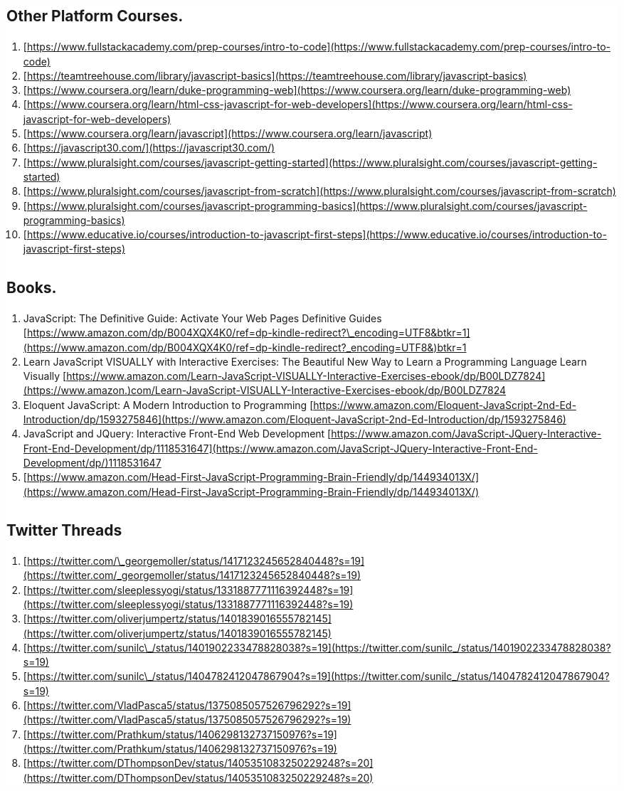 ## Other Platform Courses.

1. [https://www.fullstackacademy.com/prep-courses/intro-to-code](https://www.fullstackacademy.com/prep-courses/intro-to-code)
2. [https://teamtreehouse.com/library/javascript-basics](https://teamtreehouse.com/library/javascript-basics)
3. [https://www.coursera.org/learn/duke-programming-web](https://www.coursera.org/learn/duke-programming-web)
4. [https://www.coursera.org/learn/html-css-javascript-for-web-developers](https://www.coursera.org/learn/html-css-javascript-for-web-developers)
5. [https://www.coursera.org/learn/javascript](https://www.coursera.org/learn/javascript)
6. [https://javascript30.com/](https://javascript30.com/)
7. [https://www.pluralsight.com/courses/javascript-getting-started](https://www.pluralsight.com/courses/javascript-getting-started)
8. [https://www.pluralsight.com/courses/javascript-from-scratch](https://www.pluralsight.com/courses/javascript-from-scratch)
9. [https://www.pluralsight.com/courses/javascript-programming-basics](https://www.pluralsight.com/courses/javascript-programming-basics)
10. [https://www.educative.io/courses/introduction-to-javascript-first-steps](https://www.educative.io/courses/introduction-to-javascript-first-steps)

## Books.

1.  JavaScript: The Definitive Guide: Activate Your Web Pages Definitive Guides [https://www.amazon.com/dp/B004XQX4K0/ref=dp-kindle-redirect?\_encoding=UTF8&btkr=1](https://www.amazon.com/dp/B004XQX4K0/ref=dp-kindle-redirect?_encoding=UTF8&)btkr=1
2.  Learn JavaScript VISUALLY with Interactive Exercises: The Beautiful New Way to Learn a Programming Language Learn Visually [https://www.amazon.com/Learn-JavaScript-VISUALLY-Interactive-Exercises-ebook/dp/B00LDZ7824](https://www.amazon.)com/Learn-JavaScript-VISUALLY-Interactive-Exercises-ebook/dp/B00LDZ7824
3.  Eloquent JavaScript: A Modern Introduction to Programming [https://www.amazon.com/Eloquent-JavaScript-2nd-Ed-Introduction/dp/1593275846](https://www.amazon.com/Eloquent-JavaScript-2nd-Ed-Introduction/dp/1593275846)
4.  JavaScript and JQuery: Interactive Front-End Web Development [https://www.amazon.com/JavaScript-JQuery-Interactive-Front-End-Development/dp/1118531647](https://www.amazon.com/JavaScript-JQuery-Interactive-Front-End-Development/dp/)1118531647
5.  [https://www.amazon.com/Head-First-JavaScript-Programming-Brain-Friendly/dp/144934013X/](https://www.amazon.com/Head-First-JavaScript-Programming-Brain-Friendly/dp/144934013X/)

## Twitter Threads

1. [https://twitter.com/\_georgemoller/status/1417123245652840448?s=19](https://twitter.com/_georgemoller/status/1417123245652840448?s=19)
2. [https://twitter.com/sleeplessyogi/status/1331887771116392448?s=19](https://twitter.com/sleeplessyogi/status/1331887771116392448?s=19)
3. [https://twitter.com/oliverjumpertz/status/1401839016555782145](https://twitter.com/oliverjumpertz/status/1401839016555782145)
4. [https://twitter.com/sunilc\_/status/1401902233478828038?s=19](https://twitter.com/sunilc_/status/1401902233478828038?s=19)
5. [https://twitter.com/sunilc\_/status/1404782412047867904?s=19](https://twitter.com/sunilc_/status/1404782412047867904?s=19)
6. [https://twitter.com/VladPasca5/status/1375085057526796292?s=19](https://twitter.com/VladPasca5/status/1375085057526796292?s=19)
7. [https://twitter.com/Prathkum/status/1406298132737150976?s=19](https://twitter.com/Prathkum/status/1406298132737150976?s=19)
8. [https://twitter.com/DThompsonDev/status/1405351083250229248?s=20](https://twitter.com/DThompsonDev/status/1405351083250229248?s=20)
